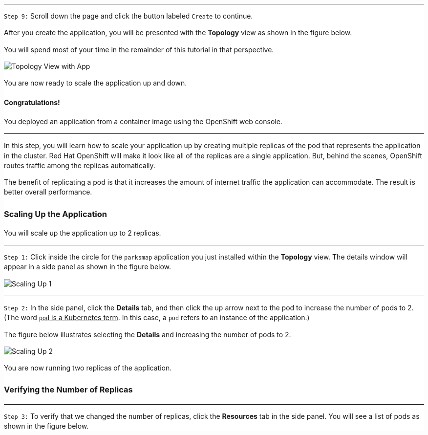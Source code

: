 ----

`Step 9:` Scroll down the page and click the button labeled `Create` to continue.

After you create the application, you will be presented with the **Topology** view as shown in the figure below.

You will spend most of your time in the remainder of this tutorial in that perspective.

![Topology View with App](./assets/developing-on-openshift-getting-started/assets/topology-view-with-app.png)

You are now ready to scale the application up and down.

#### Congratulations!

 You deployed an application from a container image using the OpenShift web console.

----

In this step, you will learn how to scale your application up by creating multiple replicas of the pod that represents the application in the cluster. Red Hat OpenShift will make it look like all of the replicas are a single application. But, behind the scenes, OpenShift routes traffic among the replicas automatically.

The benefit of replicating a pod is that it increases the amount of internet traffic the application can accommodate. The result is better overall performance.

### Scaling Up the Application

You will scale up the application up to 2 replicas.

----

`Step 1:` Click inside the circle for the `parksmap` application you just installed within the **Topology** view. The details window will appear in a side panel as shown in the figure below.

![Scaling Up 1](./assets/developing-on-openshift-getting-started/assets/scaling-01.png)

----

`Step 2:` In the side panel, click the **Details** tab, and then click the up arrow next to the pod to increase the number of pods to 2. (The word [`pod` is a Kubernetes term](https://kubernetes.io/docs/concepts/workloads/pods/). In this case, a `pod` refers to an instance of the application.)

The figure below illustrates selecting the **Details** and increasing the number of pods to 2.

![Scaling Up 2](./assets/developing-on-openshift-getting-started/assets/scaling-02.png)

You are now running two replicas of the application.

### Verifying the Number of Replicas

----

`Step 3:` To verify that we changed the number of replicas, click the **Resources** tab in the side panel. You will see a list of pods as shown in the figure below.
